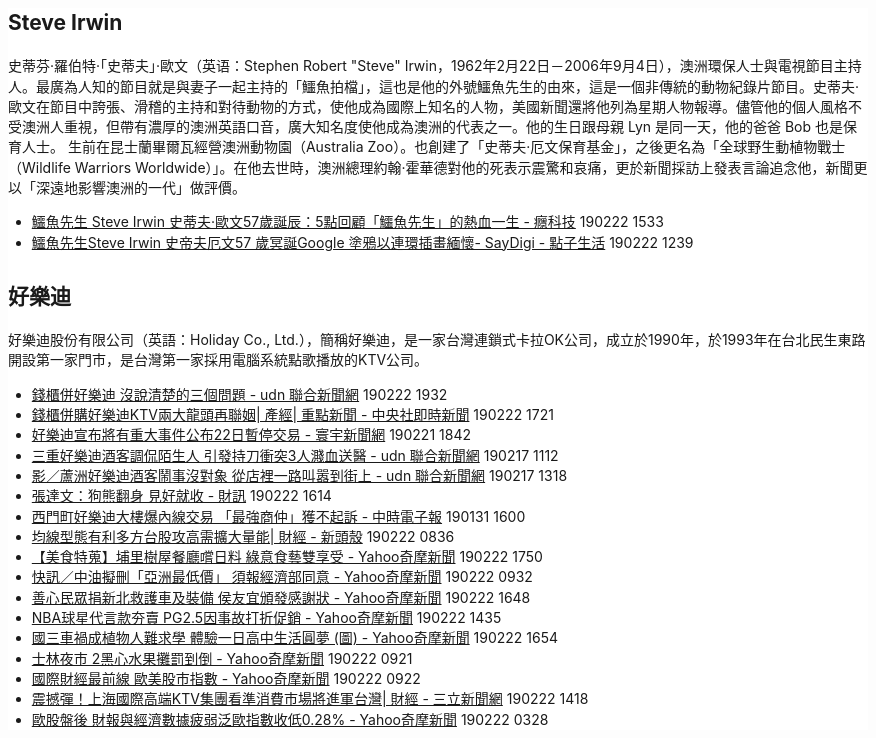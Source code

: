 ## Steve Irwin

史蒂芬·羅伯特·「史蒂夫」·歐文（英语：Stephen Robert "Steve" Irwin，1962年2月22日－2006年9月4日），澳洲環保人士與電視節目主持人。最廣為人知的節目就是與妻子一起主持的「鱷魚拍檔」，這也是他的外號鱷魚先生的由來，這是一個非傳統的動物紀錄片節目。史蒂夫·歐文在節目中誇張、滑稽的主持和對待動物的方式，使他成為國際上知名的人物，美國新聞還將他列為星期人物報導。儘管他的個人風格不受澳洲人重視，但帶有濃厚的澳洲英語口音，廣大知名度使他成為澳洲的代表之一。他的生日跟母親 Lyn 是同一天，他的爸爸 Bob 也是保育人士。
生前在昆士蘭畢爾瓦經營澳洲動物園（Australia Zoo）。也創建了「史蒂夫·厄文保育基金」，之後更名為「全球野生動植物戰士（Wildlife Warriors Worldwide）」。在他去世時，澳洲總理約翰·霍華德對他的死表示震驚和哀痛，更於新聞採訪上發表言論追念他，新聞更以「深遠地影響澳洲的一代」做評價。
- [鱷魚先生 Steve Irwin 史蒂夫·歐文57歲誕辰：5點回顧「鱷魚先生」的熱血一生 - 癮科技](https://www.cool3c.com/article/141170 "鱷魚先生 Steve Irwin 史蒂夫·歐文57歲誕辰：5點回顧「鱷魚先生」的熱血一生 - 癮科技") 190222 1533
- [鱷魚先生Steve Irwin 史帝夫厄文57 歲冥誕Google 塗鴉以連環插畫緬懷- SayDigi - 點子生活](https://www.saydigi.com/2019/02/428846.html "鱷魚先生Steve Irwin 史帝夫厄文57 歲冥誕Google 塗鴉以連環插畫緬懷- SayDigi - 點子生活") 190222 1239

## 好樂迪

好樂迪股份有限公司（英語：Holiday Co., Ltd.），簡稱好樂迪，是一家台灣連鎖式卡拉OK公司，成立於1990年，於1993年在台北民生東路開設第一家門市，是台灣第一家採用電腦系統點歌播放的KTV公司。
- [錢櫃併好樂迪 沒說清楚的三個問題 - udn 聯合新聞網](https://udn.com/news/story/7239/3659520 "錢櫃併好樂迪 沒說清楚的三個問題 - udn 聯合新聞網") 190222 1932
- [錢櫃併購好樂迪KTV兩大龍頭再聯姻| 產經| 重點新聞 - 中央社即時新聞](https://www.cna.com.tw/news/firstnews/201902220176.aspx "錢櫃併購好樂迪KTV兩大龍頭再聯姻| 產經| 重點新聞 - 中央社即時新聞") 190222 1721
- [好樂迪宣布將有重大事件公布22日暫停交易 - 寰宇新聞網](http://globalnewstv.com.tw/201902/60174/ "好樂迪宣布將有重大事件公布22日暫停交易 - 寰宇新聞網") 190221 1842
- [三重好樂迪酒客調侃陌生人 引發持刀衝突3人濺血送醫 - udn 聯合新聞網](https://udn.com/news/story/7320/3648593 "三重好樂迪酒客調侃陌生人 引發持刀衝突3人濺血送醫 - udn 聯合新聞網") 190217 1112
- [影／蘆洲好樂迪酒客鬧事沒對象 從店裡一路叫嚣到街上 - udn 聯合新聞網](https://udn.com/news/story/7320/3648703 "影／蘆洲好樂迪酒客鬧事沒對象 從店裡一路叫嚣到街上 - udn 聯合新聞網") 190217 1318
- [張達文：狗熊翻身  見好就收 - 財訊](https://www.wealth.com.tw/home/articles/19822 "張達文：狗熊翻身  見好就收 - 財訊") 190222 1614
- [西門町好樂迪大樓爆內線交易 「最強商仲」獲不起訴 - 中時電子報](https://www.chinatimes.com/realtimenews/20190131001546-260402 "西門町好樂迪大樓爆內線交易 「最強商仲」獲不起訴 - 中時電子報") 190131 1600
- [均線型態有利多方台股攻高需擴大量能| 財經 - 新頭殼](https://newtalk.tw/news/view/2019-02-22/210697 "均線型態有利多方台股攻高需擴大量能| 財經 - 新頭殼") 190222 0836
- [【美食特蒐】埔里樹屋餐廳嚐日料 綠意食藝雙享受 - Yahoo奇摩新聞](https://tw.news.yahoo.com/video/%E7%BE%8E%E9%A3%9F%E7%89%B9%E8%92%90-%E5%9F%94%E9%87%8C%E6%A8%B9%E5%B1%8B%E9%A4%90%E5%BB%B3%E5%9A%90%E6%97%A5%E6%96%99-%E7%B6%A0%E6%84%8F%E9%A3%9F%E8%97%9D%E9%9B%99%E4%BA%AB%E5%8F%97-095000148.html "【美食特蒐】埔里樹屋餐廳嚐日料 綠意食藝雙享受 - Yahoo奇摩新聞") 190222 1750
- [快訊／中油擬刪「亞洲最低價」 須報經濟部同意 - Yahoo奇摩新聞](https://tw.news.yahoo.com/%E5%BF%AB%E8%A8%8A-%E4%B8%AD%E6%B2%B9%E6%93%AC%E5%88%AA-%E4%BA%9E%E6%B4%B2%E6%9C%80%E4%BD%8E%E5%83%B9-%E9%A0%88%E5%A0%B1%E7%B6%93%E6%BF%9F%E9%83%A8%E5%90%8C%E6%84%8F-013218682.html "快訊／中油擬刪「亞洲最低價」 須報經濟部同意 - Yahoo奇摩新聞") 190222 0932
- [善心民眾捐新北救護車及裝備 侯友宜頒發感謝狀 - Yahoo奇摩新聞](https://tw.news.yahoo.com/%E5%96%84%E5%BF%83%E6%B0%91%E7%9C%BE%E6%8D%90%E6%96%B0%E5%8C%97%E6%95%91%E8%AD%B7%E8%BB%8A%E5%8F%8A%E8%A3%9D%E5%82%99-%E4%BE%AF%E5%8F%8B%E5%AE%9C%E9%A0%92%E7%99%BC%E6%84%9F%E8%AC%9D%E7%8B%80-084807546.html "善心民眾捐新北救護車及裝備 侯友宜頒發感謝狀 - Yahoo奇摩新聞") 190222 1648
- [NBA球星代言款夯賣 PG2.5因事故打折促銷 - Yahoo奇摩新聞](https://tw.news.yahoo.com/video/nba%E7%90%83%E6%98%9F%E4%BB%A3%E8%A8%80%E6%AC%BE%E5%A4%AF%E8%B3%A3-pg2-5%E5%9B%A0%E4%BA%8B%E6%95%85%E6%89%93%E6%8A%98%E4%BF%83%E9%8A%B7-060322480.html "NBA球星代言款夯賣 PG2.5因事故打折促銷 - Yahoo奇摩新聞") 190222 1435
- [國三車禍成植物人難求學 體驗一日高中生活圓夢 (圖) - Yahoo奇摩新聞](https://tw.news.yahoo.com/%E5%9C%8B%E4%B8%89%E8%BB%8A%E7%A6%8D%E6%88%90%E6%A4%8D%E7%89%A9%E4%BA%BA%E9%9B%A3%E6%B1%82%E5%AD%B8-%E9%AB%94%E9%A9%97-%E6%97%A5%E9%AB%98%E4%B8%AD%E7%94%9F%E6%B4%BB%E5%9C%93%E5%A4%A2-%E5%9C%96-085401743.html "國三車禍成植物人難求學 體驗一日高中生活圓夢 (圖) - Yahoo奇摩新聞") 190222 1654
- [士林夜市 2黑心水果攤罰到倒 - Yahoo奇摩新聞](https://tw.news.yahoo.com/%E5%A3%AB%E6%9E%97%E5%A4%9C%E5%B8%82-2%E9%BB%91%E5%BF%83%E6%B0%B4%E6%9E%9C%E6%94%A4%E7%BD%B0%E5%88%B0%E5%80%92-012100044.html "士林夜市 2黑心水果攤罰到倒 - Yahoo奇摩新聞") 190222 0921
- [國際財經最前線 歐美股市指數 - Yahoo奇摩新聞](https://tw.news.yahoo.com/%E5%9C%8B%E9%9A%9B%E8%B2%A1%E7%B6%93%E6%9C%80%E5%89%8D%E7%B7%9A-%E6%AD%90%E7%BE%8E%E8%82%A1%E5%B8%82%E6%8C%87%E6%95%B8-012200385.html "國際財經最前線 歐美股市指數 - Yahoo奇摩新聞") 190222 0922
- [震撼彈！上海國際高端KTV集團看準消費市場將進軍台灣| 財經 - 三立新聞網](https://www.setn.com/E/news.aspx?newsid=502084 "震撼彈！上海國際高端KTV集團看準消費市場將進軍台灣| 財經 - 三立新聞網") 190222 1418
- [歐股盤後 財報與經濟數據疲弱泛歐指數收低0.28% - Yahoo奇摩新聞](https://tw.news.yahoo.com/%E6%AD%90%E8%82%A1%E7%9B%A4%E5%BE%8C-%E8%B2%A1%E5%A0%B1%E8%88%87%E7%B6%93%E6%BF%9F%E6%95%B8%E6%93%9A%E7%96%B2%E5%BC%B1-%E6%B3%9B%E6%AD%90%E6%8C%87%E6%95%B8%E6%94%B6%E4%BD%8E0-28-192851023.html "歐股盤後 財報與經濟數據疲弱泛歐指數收低0.28% - Yahoo奇摩新聞") 190222 0328